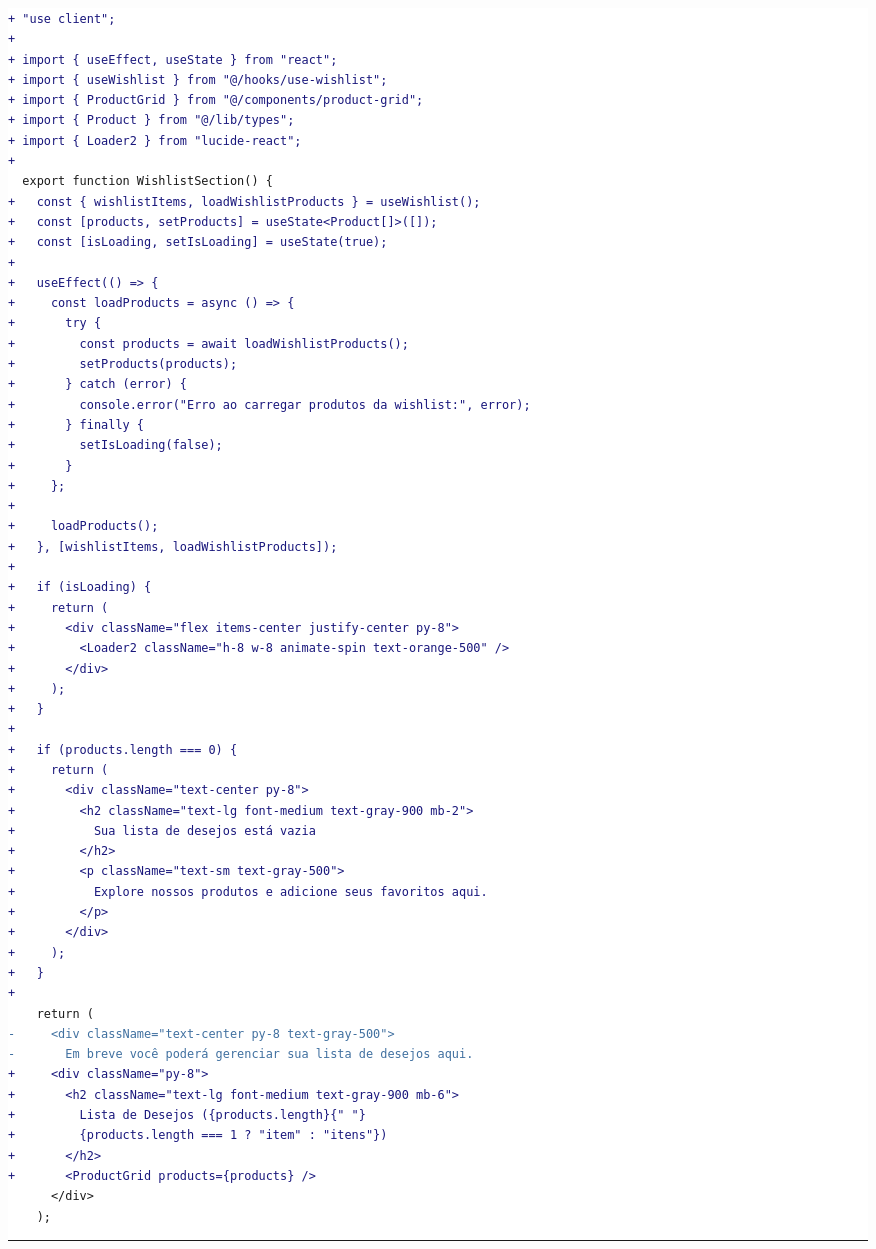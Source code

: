 ```diff
+ "use client";
+ 
+ import { useEffect, useState } from "react";
+ import { useWishlist } from "@/hooks/use-wishlist";
+ import { ProductGrid } from "@/components/product-grid";
+ import { Product } from "@/lib/types";
+ import { Loader2 } from "lucide-react";
+ 
  export function WishlistSection() {
+   const { wishlistItems, loadWishlistProducts } = useWishlist();
+   const [products, setProducts] = useState<Product[]>([]);
+   const [isLoading, setIsLoading] = useState(true);
+ 
+   useEffect(() => {
+     const loadProducts = async () => {
+       try {
+         const products = await loadWishlistProducts();
+         setProducts(products);
+       } catch (error) {
+         console.error("Erro ao carregar produtos da wishlist:", error);
+       } finally {
+         setIsLoading(false);
+       }
+     };
+ 
+     loadProducts();
+   }, [wishlistItems, loadWishlistProducts]);
+ 
+   if (isLoading) {
+     return (
+       <div className="flex items-center justify-center py-8">
+         <Loader2 className="h-8 w-8 animate-spin text-orange-500" />
+       </div>
+     );
+   }
+ 
+   if (products.length === 0) {
+     return (
+       <div className="text-center py-8">
+         <h2 className="text-lg font-medium text-gray-900 mb-2">
+           Sua lista de desejos está vazia
+         </h2>
+         <p className="text-sm text-gray-500">
+           Explore nossos produtos e adicione seus favoritos aqui.
+         </p>
+       </div>
+     );
+   }
+ 
    return (
-     <div className="text-center py-8 text-gray-500">
-       Em breve você poderá gerenciar sua lista de desejos aqui.
+     <div className="py-8">
+       <h2 className="text-lg font-medium text-gray-900 mb-6">
+         Lista de Desejos ({products.length}{" "}
+         {products.length === 1 ? "item" : "itens"})
+       </h2>
+       <ProductGrid products={products} />
      </div>
    );
```

---